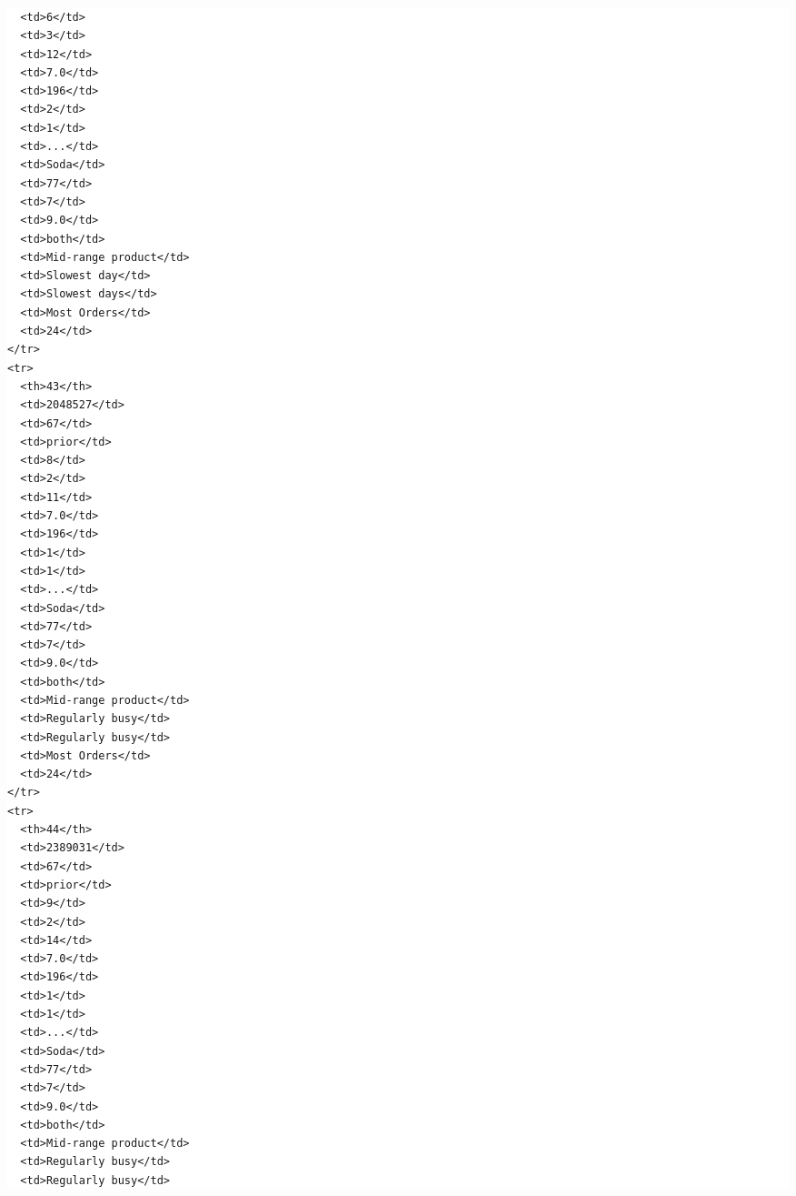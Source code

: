      <td>6</td>
      <td>3</td>
      <td>12</td>
      <td>7.0</td>
      <td>196</td>
      <td>2</td>
      <td>1</td>
      <td>...</td>
      <td>Soda</td>
      <td>77</td>
      <td>7</td>
      <td>9.0</td>
      <td>both</td>
      <td>Mid-range product</td>
      <td>Slowest day</td>
      <td>Slowest days</td>
      <td>Most Orders</td>
      <td>24</td>
    </tr>
    <tr>
      <th>43</th>
      <td>2048527</td>
      <td>67</td>
      <td>prior</td>
      <td>8</td>
      <td>2</td>
      <td>11</td>
      <td>7.0</td>
      <td>196</td>
      <td>1</td>
      <td>1</td>
      <td>...</td>
      <td>Soda</td>
      <td>77</td>
      <td>7</td>
      <td>9.0</td>
      <td>both</td>
      <td>Mid-range product</td>
      <td>Regularly busy</td>
      <td>Regularly busy</td>
      <td>Most Orders</td>
      <td>24</td>
    </tr>
    <tr>
      <th>44</th>
      <td>2389031</td>
      <td>67</td>
      <td>prior</td>
      <td>9</td>
      <td>2</td>
      <td>14</td>
      <td>7.0</td>
      <td>196</td>
      <td>1</td>
      <td>1</td>
      <td>...</td>
      <td>Soda</td>
      <td>77</td>
      <td>7</td>
      <td>9.0</td>
      <td>both</td>
      <td>Mid-range product</td>
      <td>Regularly busy</td>
      <td>Regularly busy</td>